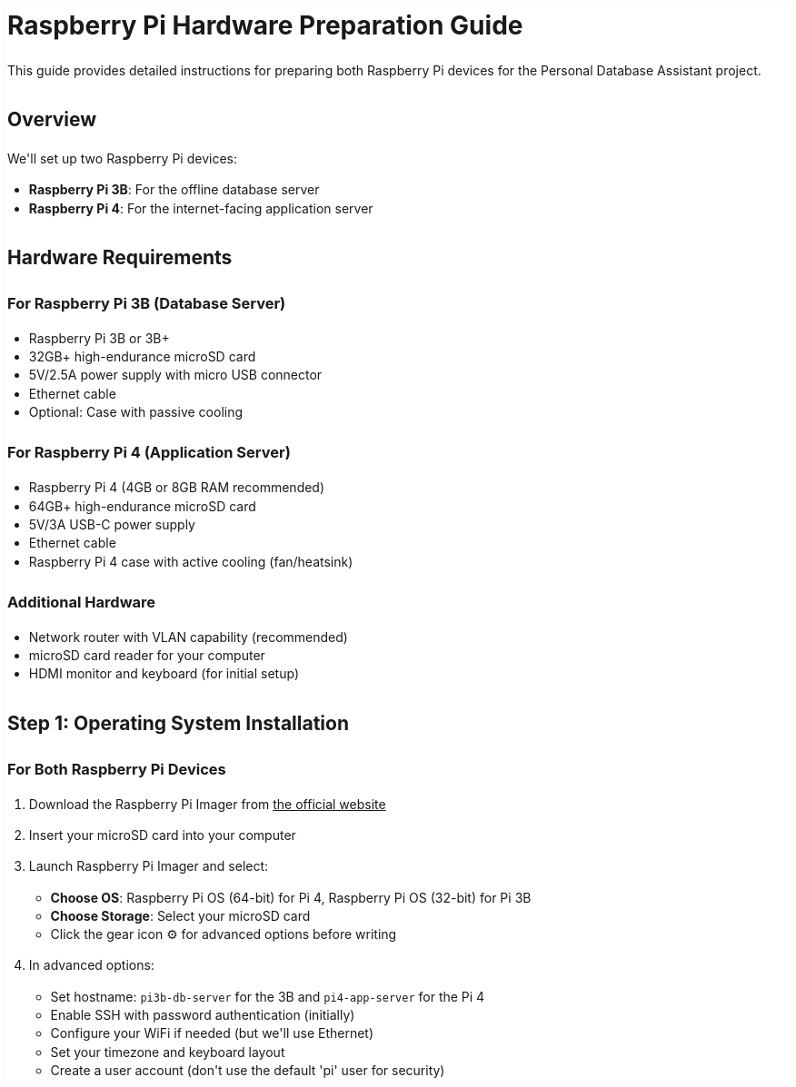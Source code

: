 # Raspberry Pi Hardware Preparation Guide

This guide provides detailed instructions for preparing both Raspberry Pi devices for the Personal Database Assistant project.

## Overview

We'll set up two Raspberry Pi devices:
- **Raspberry Pi 3B**: For the offline database server
- **Raspberry Pi 4**: For the internet-facing application server

## Hardware Requirements

### For Raspberry Pi 3B (Database Server)

- Raspberry Pi 3B or 3B+
- 32GB+ high-endurance microSD card
- 5V/2.5A power supply with micro USB connector
- Ethernet cable
- Optional: Case with passive cooling

### For Raspberry Pi 4 (Application Server)

- Raspberry Pi 4 (4GB or 8GB RAM recommended)
- 64GB+ high-endurance microSD card
- 5V/3A USB-C power supply
- Ethernet cable
- Raspberry Pi 4 case with active cooling (fan/heatsink)

### Additional Hardware

- Network router with VLAN capability (recommended)
- microSD card reader for your computer
- HDMI monitor and keyboard (for initial setup)

## Step 1: Operating System Installation

### For Both Raspberry Pi Devices

1. Download the Raspberry Pi Imager from [the official website](https://www.raspberrypi.org/software/)

2. Insert your microSD card into your computer

3. Launch Raspberry Pi Imager and select:
   - **Choose OS**: Raspberry Pi OS (64-bit) for Pi 4, Raspberry Pi OS (32-bit) for Pi 3B
   - **Choose Storage**: Select your microSD card
   - Click the gear icon ⚙️ for advanced options before writing

4. In advanced options:
   - Set hostname: `pi3b-db-server` for the 3B and `pi4-app-server` for the Pi 4
   - Enable SSH with password authentication (initially)
   - Configure your WiFi if needed (but we'll use Ethernet)
   - Set your timezone and keyboard layout
   - Create a user account (don't use the default 'pi' user for security)
